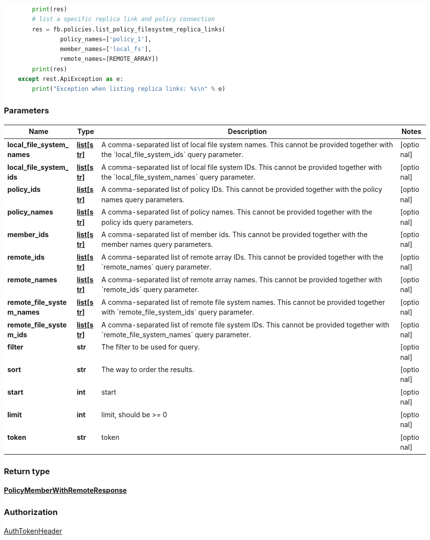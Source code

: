 ```python
        print(res)
        # list a specific replica link and policy connection
        res = fb.policies.list_policy_filesystem_replica_links(
                policy_names=['policy_1'],
                member_names=['local_fs'],
                remote_names=[REMOTE_ARRAY])
        print(res)
    except rest.ApiException as e:
        print("Exception when listing replica links: %s\n" % e)
```

### Parameters

Name | Type | Description  | Notes
------------- | ------------- | ------------- | -------------
 **local_file_system_names** | [**list[str]**](str.md)| A comma-separated list of local file system names. This cannot be provided together with the &#x60;local_file_system_ids&#x60; query parameter. | [optional] 
 **local_file_system_ids** | [**list[str]**](str.md)| A comma-separated list of local file system IDs. This cannot be provided together with the &#x60;local_file_system_names&#x60; query parameter. | [optional] 
 **policy_ids** | [**list[str]**](str.md)| A comma-separated list of policy IDs. This cannot be provided together with the policy names query parameters. | [optional] 
 **policy_names** | [**list[str]**](str.md)| A comma-separated list of policy names. This cannot be provided together with the policy ids query parameters. | [optional] 
 **member_ids** | [**list[str]**](str.md)| A comma-separated list of member ids. This cannot be provided together with the member names query parameters. | [optional] 
 **remote_ids** | [**list[str]**](str.md)| A comma-separated list of remote array IDs. This cannot be provided together with the &#x60;remote_names&#x60; query parameter. | [optional] 
 **remote_names** | [**list[str]**](str.md)| A comma-separated list of remote array names. This cannot be provided together with &#x60;remote_ids&#x60; query parameter. | [optional] 
 **remote_file_system_names** | [**list[str]**](str.md)| A comma-separated list of remote file system names. This cannot be provided together with &#x60;remote_file_system_ids&#x60; query parameter. | [optional] 
 **remote_file_system_ids** | [**list[str]**](str.md)| A comma-separated list of remote file system IDs. This cannot be provided together with &#x60;remote_file_system_names&#x60; query parameter. | [optional] 
 **filter** | **str**| The filter to be used for query. | [optional] 
 **sort** | **str**| The way to order the results. | [optional] 
 **start** | **int**| start | [optional] 
 **limit** | **int**| limit, should be &gt;&#x3D; 0 | [optional] 
 **token** | **str**| token | [optional] 

### Return type

[**PolicyMemberWithRemoteResponse**](PolicyMemberWithRemoteResponse.md)

### Authorization

[AuthTokenHeader](index.md#AuthTokenHeader)
